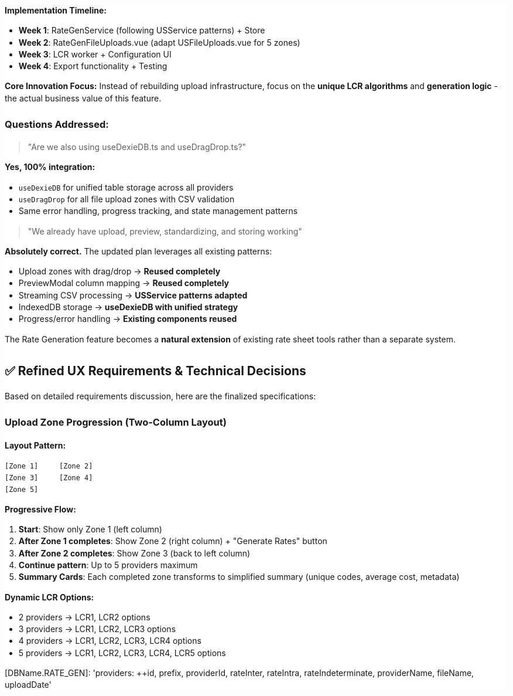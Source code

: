 **Implementation Timeline:**
- **Week 1**: RateGenService (following USService patterns) + Store
- **Week 2**: RateGenFileUploads.vue (adapt USFileUploads.vue for 5 zones)  
- **Week 3**: LCR worker + Configuration UI
- **Week 4**: Export functionality + Testing

**Core Innovation Focus:**
Instead of rebuilding upload infrastructure, focus on the **unique LCR algorithms** and **generation logic** - the actual business value of this feature.

### **Questions Addressed:**

> "Are we also using useDexieDB.ts and useDragDrop.ts?"

**Yes, 100% integration:**
- `useDexieDB` for unified table storage across all providers
- `useDragDrop` for all file upload zones with CSV validation
- Same error handling, progress tracking, and state management patterns

> "We already have upload, preview, standardizing, and storing working"

**Absolutely correct.** The updated plan leverages all existing patterns:
- Upload zones with drag/drop → **Reused completely**
- PreviewModal column mapping → **Reused completely**  
- Streaming CSV processing → **USService patterns adapted**
- IndexedDB storage → **useDexieDB with unified strategy**
- Progress/error handling → **Existing components reused**

The Rate Generation feature becomes a **natural extension** of existing rate sheet tools rather than a separate system.

## ✅ **Refined UX Requirements & Technical Decisions**

Based on detailed requirements discussion, here are the finalized specifications:

### **Upload Zone Progression (Two-Column Layout)**

**Layout Pattern:**
```
[Zone 1]     [Zone 2]
[Zone 3]     [Zone 4]  
[Zone 5]
```

**Progressive Flow:**
1. **Start**: Show only Zone 1 (left column)
2. **After Zone 1 completes**: Show Zone 2 (right column) + "Generate Rates" button
3. **After Zone 2 completes**: Show Zone 3 (back to left column)
4. **Continue pattern**: Up to 5 providers maximum
5. **Summary Cards**: Each completed zone transforms to simplified summary (unique codes, average cost, metadata)

**Dynamic LCR Options:**
- 2 providers → LCR1, LCR2 options
- 3 providers → LCR1, LCR2, LCR3 options  
- 4 providers → LCR1, LCR2, LCR3, LCR4 options
- 5 providers → LCR1, LCR2, LCR3, LCR4, LCR5 options


[DBName.RATE_GEN]: 'providers: ++id, prefix, providerId, rateInter, rateIntra, rateIndeterminate, providerName, fileName, uploadDate'